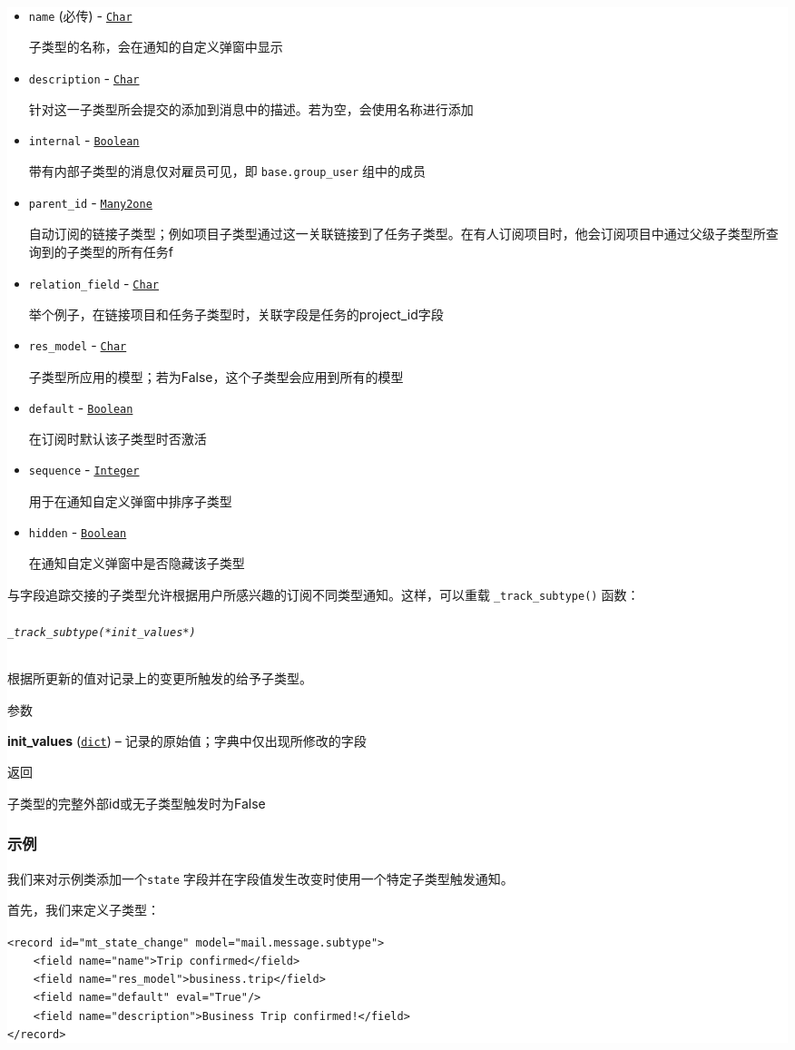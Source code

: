 - `name` (必传) - [`Char`](https://alanhou.org/odoo-13-orm-api/#odoo.fields.Char)

  子类型的名称，会在通知的自定义弹窗中显示

- `description` - [`Char`](https://alanhou.org/odoo-13-orm-api/#odoo.fields.Char)

  针对这一子类型所会提交的添加到消息中的描述。若为空，会使用名称进行添加

- `internal` - [`Boolean`](https://alanhou.org/odoo-13-orm-api/#odoo.fields.Boolean)

  带有内部子类型的消息仅对雇员可见，即 `base.group_user` 组中的成员

- `parent_id` - [`Many2one`](https://alanhou.org/odoo-13-orm-api/#odoo.fields.Many2one)

  自动订阅的链接子类型；例如项目子类型通过这一关联链接到了任务子类型。在有人订阅项目时，他会订阅项目中通过父级子类型所查询到的子类型的所有任务f

- `relation_field` - [`Char`](https://alanhou.org/odoo-13-orm-api/#odoo.fields.Char)

  举个例子，在链接项目和任务子类型时，关联字段是任务的project_id字段

- `res_model` - [`Char`](https://alanhou.org/odoo-13-orm-api/#odoo.fields.Char)

  子类型所应用的模型；若为False，这个子类型会应用到所有的模型

- `default` - [`Boolean`](https://alanhou.org/odoo-13-orm-api/#odoo.fields.Boolean)

  在订阅时默认该子类型时否激活

- `sequence` - [`Integer`](https://alanhou.org/odoo-13-orm-api/#odoo.fields.Integer)

  用于在通知自定义弹窗中排序子类型

- `hidden` - [`Boolean`](https://alanhou.org/odoo-13-orm-api/#odoo.fields.Boolean)

  在通知自定义弹窗中是否隐藏该子类型

与字段追踪交接的子类型允许根据用户所感兴趣的订阅不同类型通知。这样，可以重载 `_track_subtype()` 函数：

###### `_track_subtype(*init_values*)`

根据所更新的值对记录上的变更所触发的给予子类型。

参数

**init_values** ([`dict`](https://docs.python.org/3/library/stdtypes.html#dict)) – 记录的原始值；字典中仅出现所修改的字段

返回

子类型的完整外部id或无子类型触发时为False

### 示例

我们来对示例类添加一个`state` 字段并在字段值发生改变时使用一个特定子类型触发通知。

首先，我们来定义子类型：

```
<record id="mt_state_change" model="mail.message.subtype">
    <field name="name">Trip confirmed</field>
    <field name="res_model">business.trip</field>
    <field name="default" eval="True"/>
    <field name="description">Business Trip confirmed!</field>
</record>
```
